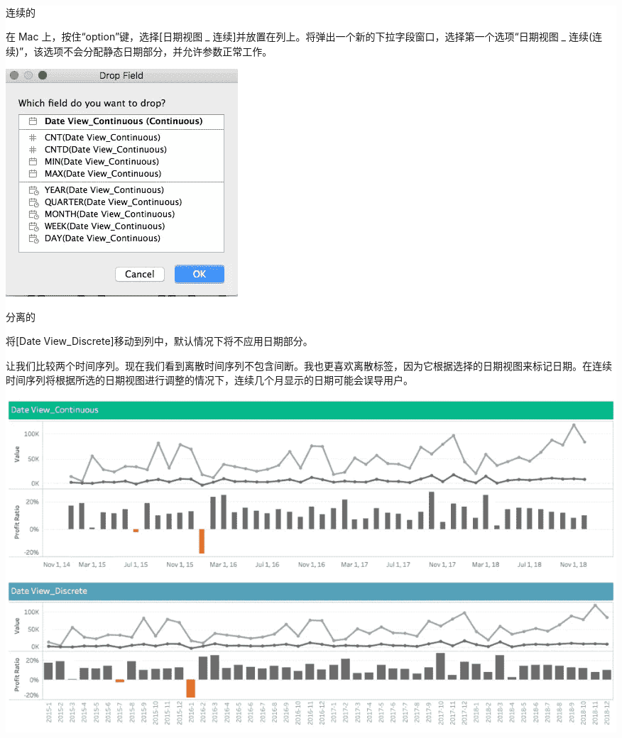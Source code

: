 连续的

在 Mac 上，按住“option”键，选择[日期视图 _ 连续]并放置在列上。将弹出一个新的下拉字段窗口，选择第一个选项“日期视图 _ 连续(连续)”，该选项不会分配静态日期部分，并允许参数正常工作。

![](img/b9f33066376c317570c597d774e96fa2.png)

分离的

将[Date View_Discrete]移动到列中，默认情况下将不应用日期部分。

让我们比较两个时间序列。现在我们看到离散时间序列不包含间断。我也更喜欢离散标签，因为它根据选择的日期视图来标记日期。在连续时间序列将根据所选的日期视图进行调整的情况下，连续几个月显示的日期可能会误导用户。

![](img/5509cf1c1ad569ca0d6b047621aa973c.png)
